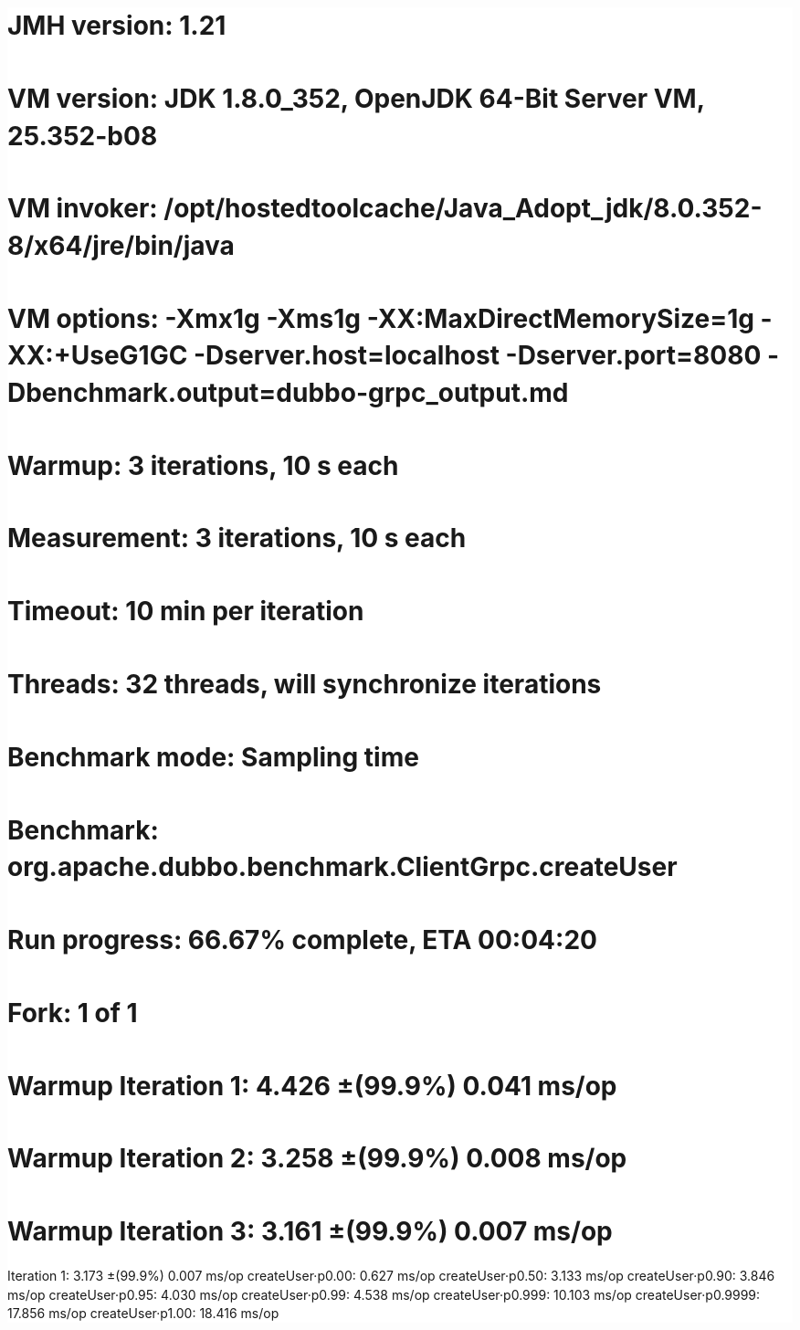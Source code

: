 
# JMH version: 1.21
# VM version: JDK 1.8.0_352, OpenJDK 64-Bit Server VM, 25.352-b08
# VM invoker: /opt/hostedtoolcache/Java_Adopt_jdk/8.0.352-8/x64/jre/bin/java
# VM options: -Xmx1g -Xms1g -XX:MaxDirectMemorySize=1g -XX:+UseG1GC -Dserver.host=localhost -Dserver.port=8080 -Dbenchmark.output=dubbo-grpc_output.md
# Warmup: 3 iterations, 10 s each
# Measurement: 3 iterations, 10 s each
# Timeout: 10 min per iteration
# Threads: 32 threads, will synchronize iterations
# Benchmark mode: Sampling time
# Benchmark: org.apache.dubbo.benchmark.ClientGrpc.createUser

# Run progress: 66.67% complete, ETA 00:04:20
# Fork: 1 of 1
# Warmup Iteration   1: 4.426 ±(99.9%) 0.041 ms/op
# Warmup Iteration   2: 3.258 ±(99.9%) 0.008 ms/op
# Warmup Iteration   3: 3.161 ±(99.9%) 0.007 ms/op
Iteration   1: 3.173 ±(99.9%) 0.007 ms/op
                 createUser·p0.00:   0.627 ms/op
                 createUser·p0.50:   3.133 ms/op
                 createUser·p0.90:   3.846 ms/op
                 createUser·p0.95:   4.030 ms/op
                 createUser·p0.99:   4.538 ms/op
                 createUser·p0.999:  10.103 ms/op
                 createUser·p0.9999: 17.856 ms/op
                 createUser·p1.00:   18.416 ms/op
